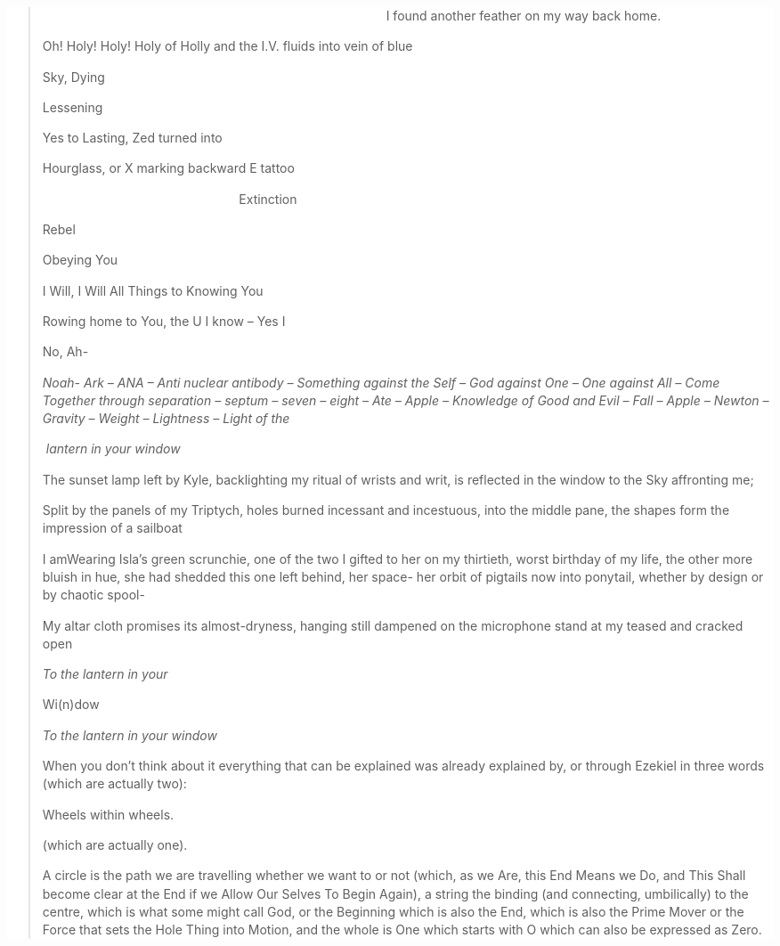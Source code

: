 >                                                                                                   I found another feather on my way back home.
> 
> Oh! Holy! Holy! Holy of Holly and the I.V. fluids into vein of blue
> 
> Sky, Dying
> 
> Lessening
> 
> Yes to Lasting, Zed turned into
> 
> Hourglass, or X marking backward E tattoo
> 
>                                                         Extinction
> 
> Rebel
> 
> Obeying You
> 
> I Will, I Will All Things to Knowing You
> 
> Rowing home to You, the U I know – Yes I
> 
> No, Ah-
> 
> _Noah- Ark – ANA – Anti nuclear antibody – Something against the Self – God against One – One against All – Come Together through separation – septum – seven – eight – Ate – Apple – Knowledge of Good and Evil – Fall – Apple – Newton – Gravity – Weight – Lightness – Light of the_
> 
>  _lantern in your window_
> 
> The sunset lamp left by Kyle, backlighting my ritual of wrists and writ, is reflected in the window to the Sky affronting me;
> 
> Split by the panels of my Triptych, holes burned incessant and incestuous, into the middle pane, the shapes form the impression of a sailboat
> 
> I amWearing Isla’s green scrunchie, one of the two I gifted to her on my thirtieth, worst birthday of my life, the other more bluish in hue, she had shedded this one left behind, her space- her orbit of pigtails now into ponytail, whether by design or by chaotic spool-
> 
> My altar cloth promises its almost-dryness, hanging still dampened on the microphone stand at my teased and cracked open
> 
> _To the lantern in your_
> 
> Wi(n)dow
> 
> _To the lantern in your window_
> 
> When you don’t think about it everything that can be explained was already explained by, or through Ezekiel in three words (which are actually two):
> 
> Wheels within wheels.
> 
> (which are actually one).
> 
> A circle is the path we are travelling whether we want to or not (which, as we Are, this End Means we Do, and This Shall become clear at the End if we Allow Our Selves To Begin Again), a string the binding (and connecting, umbilically) to the centre, which is what some might call God, or the Beginning which is also the End, which is also the Prime Mover or the Force that sets the Hole Thing into Motion, and the whole is One which starts with O which can also be expressed as Zero.
> 